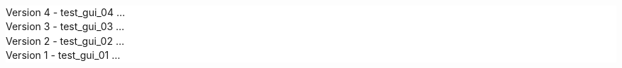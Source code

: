 Version 4 - test_gui_04 … <br />
Version 3 - test_gui_03 … <br />
Version 2 - test_gui_02 … <br />
Version 1 - test_gui_01 … <br />

